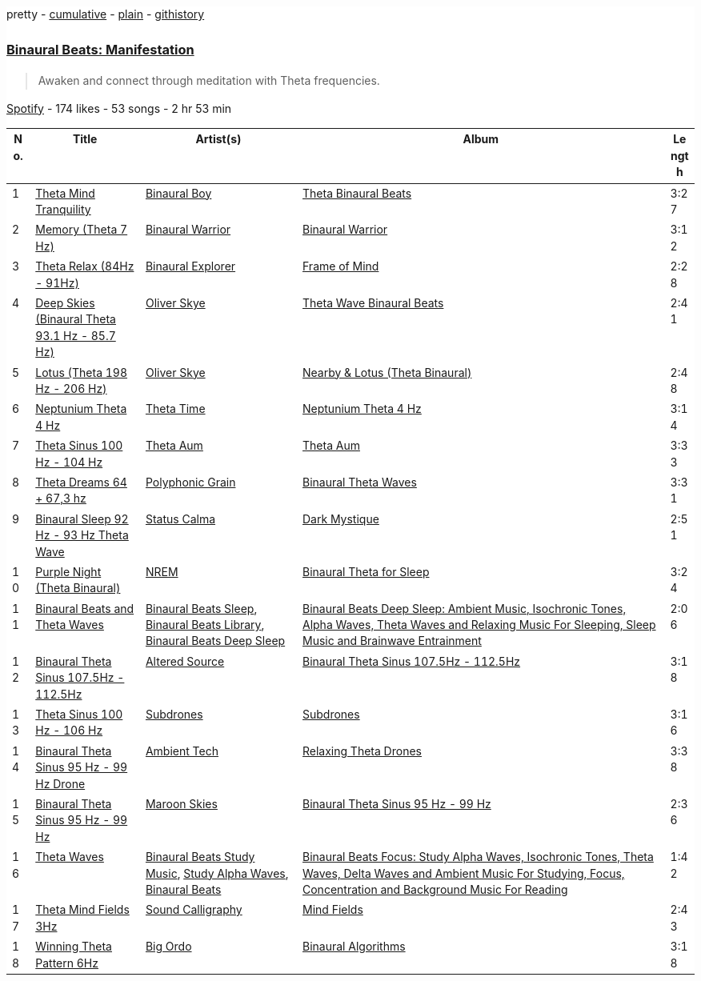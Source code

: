 pretty - [cumulative](/playlists/cumulative/37i9dQZF1DX2KtT8t49L8p.md) - [plain](/playlists/plain/37i9dQZF1DX2KtT8t49L8p) - [githistory](https://github.githistory.xyz/mackorone/spotify-playlist-archive/blob/main/playlists/plain/37i9dQZF1DX2KtT8t49L8p)

### [Binaural Beats: Manifestation](https://open.spotify.com/playlist/37i9dQZF1DX2KtT8t49L8p)

> Awaken and connect through meditation with Theta frequencies.

[Spotify](https://open.spotify.com/user/spotify) - 174 likes - 53 songs - 2 hr 53 min

| No. | Title | Artist(s) | Album | Length |
|---|---|---|---|---|
| 1 | [Theta Mind Tranquility](https://open.spotify.com/track/6hCmfwKvr68H1v1GjLdihz) | [Binaural Boy](https://open.spotify.com/artist/0hUEiberyRotUdOWeIuQ4z) | [Theta Binaural Beats](https://open.spotify.com/album/2mRSTgtIy2zAq1Ne3hxvSG) | 3:27 |
| 2 | [Memory \(Theta 7 Hz\)](https://open.spotify.com/track/7G36qGQQHvi8Ez4WLeQGyq) | [Binaural Warrior](https://open.spotify.com/artist/74eeG2QIYgBimAxFL2vGL5) | [Binaural Warrior](https://open.spotify.com/album/1bHFsNgWMyPJRNx8OsfcYL) | 3:12 |
| 3 | [Theta Relax \(84Hz \- 91Hz\)](https://open.spotify.com/track/0rbnJUyp3FzKOEOc6PXZGb) | [Binaural Explorer](https://open.spotify.com/artist/4kJq7s8Maym8UFfZlHEkog) | [Frame of Mind](https://open.spotify.com/album/19BNqg67kGHHfX50FIYtIp) | 2:28 |
| 4 | [Deep Skies \(Binaural Theta 93.1 Hz \- 85.7 Hz\)](https://open.spotify.com/track/4OXSCEIY7gVDCW17nuRiRe) | [Oliver Skye](https://open.spotify.com/artist/28gpguwwTDk8q4dFMzGc1H) | [Theta Wave Binaural Beats](https://open.spotify.com/album/39yhM4UWYzKiIi7EEAGFNp) | 2:41 |
| 5 | [Lotus \(Theta 198 Hz \- 206 Hz\)](https://open.spotify.com/track/1OTLWciJzBeXHKRycakcPS) | [Oliver Skye](https://open.spotify.com/artist/28gpguwwTDk8q4dFMzGc1H) | [Nearby & Lotus \(Theta Binaural\)](https://open.spotify.com/album/0wKyJxlJjCjQ4wmcD8fBNu) | 2:48 |
| 6 | [Neptunium Theta 4 Hz](https://open.spotify.com/track/1wxhO6Vf7NtlSHbl2ykH5z) | [Theta Time](https://open.spotify.com/artist/036o8KM9eLv1TI1xoclIXw) | [Neptunium Theta 4 Hz](https://open.spotify.com/album/5jUBUOqZODoiFcjdpjHFON) | 3:14 |
| 7 | [Theta Sinus 100 Hz \- 104 Hz](https://open.spotify.com/track/3dw2xpPQnX1K5dvUETLDY7) | [Theta Aum](https://open.spotify.com/artist/7JqEtz50hLij7xaWbuWV42) | [Theta Aum](https://open.spotify.com/album/1CIuo5ZK4G1l1DAQzRviit) | 3:33 |
| 8 | [Theta Dreams 64 + 67,3 hz](https://open.spotify.com/track/2H2LtSnmXMh7yOeCcoyyH3) | [Polyphonic Grain](https://open.spotify.com/artist/78E2eTF9jgp4w9XyfL44RB) | [Binaural Theta Waves](https://open.spotify.com/album/0q4tBTB2yPbfE1u4nAvfWy) | 3:31 |
| 9 | [Binaural Sleep 92 Hz \- 93 Hz Theta Wave](https://open.spotify.com/track/6xSgQntO7qjJrHHn45WLLV) | [Status Calma](https://open.spotify.com/artist/4MVoXcZwZAjwrFP5G3ogRI) | [Dark Mystique](https://open.spotify.com/album/4CmjE64z0QhjXWXz9IlJmt) | 2:51 |
| 10 | [Purple Night \(Theta Binaural\)](https://open.spotify.com/track/4jMT24JGe191KtWPERax3D) | [NREM](https://open.spotify.com/artist/1pNPv0QPiEM6e7ITG8JcUm) | [Binaural Theta for Sleep](https://open.spotify.com/album/7rpR7N25fNVUyqFZT32xAh) | 3:24 |
| 11 | [Binaural Beats and Theta Waves](https://open.spotify.com/track/0sP4KKzIcBHW7RVHHTqmQk) | [Binaural Beats Sleep](https://open.spotify.com/artist/5C95YXNLyaqbZjhwXMjZ4r), [Binaural Beats Library](https://open.spotify.com/artist/5Mk1SfiKteGGUq5WDcRwOB), [Binaural Beats Deep Sleep](https://open.spotify.com/artist/0wmr2DRyX5KQcSv2jS6ydi) | [Binaural Beats Deep Sleep: Ambient Music, Isochronic Tones, Alpha Waves, Theta Waves and Relaxing Music For Sleeping, Sleep Music and Brainwave Entrainment](https://open.spotify.com/album/6Ss53oZMeKiWHOnj3yObSI) | 2:06 |
| 12 | [Binaural Theta Sinus 107.5Hz \- 112.5Hz](https://open.spotify.com/track/2QQROBeI1ZU2UpZvRy02NQ) | [Altered Source](https://open.spotify.com/artist/2iRhuolbUq4A4UP0Pz9SVI) | [Binaural Theta Sinus 107.5Hz \- 112.5Hz](https://open.spotify.com/album/6VTsDDo2kQHZ63jF62zTGn) | 3:18 |
| 13 | [Theta Sinus 100 Hz \- 106 Hz](https://open.spotify.com/track/6TqdGloOecWg0tdZj9as16) | [Subdrones](https://open.spotify.com/artist/24tr6QQzxUZP2HhpP8FCn7) | [Subdrones](https://open.spotify.com/album/2fOWp0iIqd56sO5N2w3x85) | 3:16 |
| 14 | [Binaural Theta Sinus 95 Hz \- 99 Hz Drone](https://open.spotify.com/track/494xMwyUCP3q99dYKkQ873) | [Ambient Tech](https://open.spotify.com/artist/08Ava0X5w3SgoLnrpJMZf8) | [Relaxing Theta Drones](https://open.spotify.com/album/3wyAWfCA8wUEFREHig6xQ8) | 3:38 |
| 15 | [Binaural Theta Sinus 95 Hz \- 99 Hz](https://open.spotify.com/track/37xOsuprF7WMKID6fBXRMO) | [Maroon Skies](https://open.spotify.com/artist/6DbYZxD7WulhTEfLKvm9um) | [Binaural Theta Sinus 95 Hz \- 99 Hz](https://open.spotify.com/album/5kj2Eg808u8lOQiupkWaaU) | 2:36 |
| 16 | [Theta Waves](https://open.spotify.com/track/4no9ZnpslbeIdlBoDwAtaQ) | [Binaural Beats Study Music](https://open.spotify.com/artist/0rV884TJaWtmnJf392FG6e), [Study Alpha Waves](https://open.spotify.com/artist/3UDxdbAXqqKJG1pWgUgOCp), [Binaural Beats](https://open.spotify.com/artist/5lKaPKuNyNz6LN6NfM5vz1) | [Binaural Beats Focus: Study Alpha Waves, Isochronic Tones, Theta Waves, Delta Waves and Ambient Music For Studying, Focus, Concentration and Background Music For Reading](https://open.spotify.com/album/2xoELtkvoDiNhSWAQ40AYL) | 1:42 |
| 17 | [Theta Mind Fields 3Hz](https://open.spotify.com/track/19yWTDHBGLkocG5uHr9nNu) | [Sound Calligraphy](https://open.spotify.com/artist/1Zp7nKZPuuLgjoPOeWoXVm) | [Mind Fields](https://open.spotify.com/album/1z9ggktUU722husvf5FCNN) | 2:43 |
| 18 | [Winning Theta Pattern 6Hz](https://open.spotify.com/track/4KQCZIN3EbQSJQKMNY2xxv) | [Big Ordo](https://open.spotify.com/artist/73c5wyovvb1Zs1WxYUd2ql) | [Binaural Algorithms](https://open.spotify.com/album/4NrYgDTodsxChEuHeXCZR1) | 3:18 |